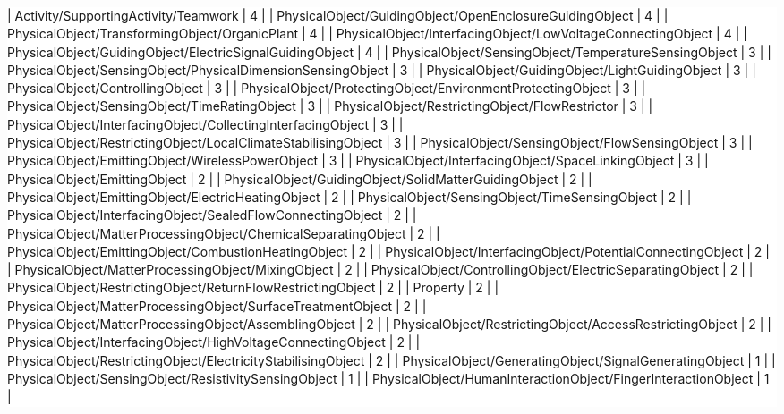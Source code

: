 | Activity/SupportingActivity/Teamwork | 4 |
| PhysicalObject/GuidingObject/OpenEnclosureGuidingObject | 4 |
| PhysicalObject/TransformingObject/OrganicPlant | 4 |
| PhysicalObject/InterfacingObject/LowVoltageConnectingObject | 4 |
| PhysicalObject/GuidingObject/ElectricSignalGuidingObject | 4 |
| PhysicalObject/SensingObject/TemperatureSensingObject | 3 |
| PhysicalObject/SensingObject/PhysicalDimensionSensingObject | 3 |
| PhysicalObject/GuidingObject/LightGuidingObject | 3 |
| PhysicalObject/ControllingObject | 3 |
| PhysicalObject/ProtectingObject/EnvironmentProtectingObject | 3 |
| PhysicalObject/SensingObject/TimeRatingObject | 3 |
| PhysicalObject/RestrictingObject/FlowRestrictor | 3 |
| PhysicalObject/InterfacingObject/CollectingInterfacingObject | 3 |
| PhysicalObject/RestrictingObject/LocalClimateStabilisingObject | 3 |
| PhysicalObject/SensingObject/FlowSensingObject | 3 |
| PhysicalObject/EmittingObject/WirelessPowerObject | 3 |
| PhysicalObject/InterfacingObject/SpaceLinkingObject | 3 |
| PhysicalObject/EmittingObject | 2 |
| PhysicalObject/GuidingObject/SolidMatterGuidingObject | 2 |
| PhysicalObject/EmittingObject/ElectricHeatingObject | 2 |
| PhysicalObject/SensingObject/TimeSensingObject | 2 |
| PhysicalObject/InterfacingObject/SealedFlowConnectingObject | 2 |
| PhysicalObject/MatterProcessingObject/ChemicalSeparatingObject | 2 |
| PhysicalObject/EmittingObject/CombustionHeatingObject | 2 |
| PhysicalObject/InterfacingObject/PotentialConnectingObject | 2 |
| PhysicalObject/MatterProcessingObject/MixingObject | 2 |
| PhysicalObject/ControllingObject/ElectricSeparatingObject | 2 |
| PhysicalObject/RestrictingObject/ReturnFlowRestrictingObject | 2 |
| Property | 2 |
| PhysicalObject/MatterProcessingObject/SurfaceTreatmentObject | 2 |
| PhysicalObject/MatterProcessingObject/AssemblingObject | 2 |
| PhysicalObject/RestrictingObject/AccessRestrictingObject | 2 |
| PhysicalObject/InterfacingObject/HighVoltageConnectingObject | 2 |
| PhysicalObject/RestrictingObject/ElectricityStabilisingObject | 2 |
| PhysicalObject/GeneratingObject/SignalGeneratingObject | 1 |
| PhysicalObject/SensingObject/ResistivitySensingObject | 1 |
| PhysicalObject/HumanInteractionObject/FingerInteractionObject | 1 |